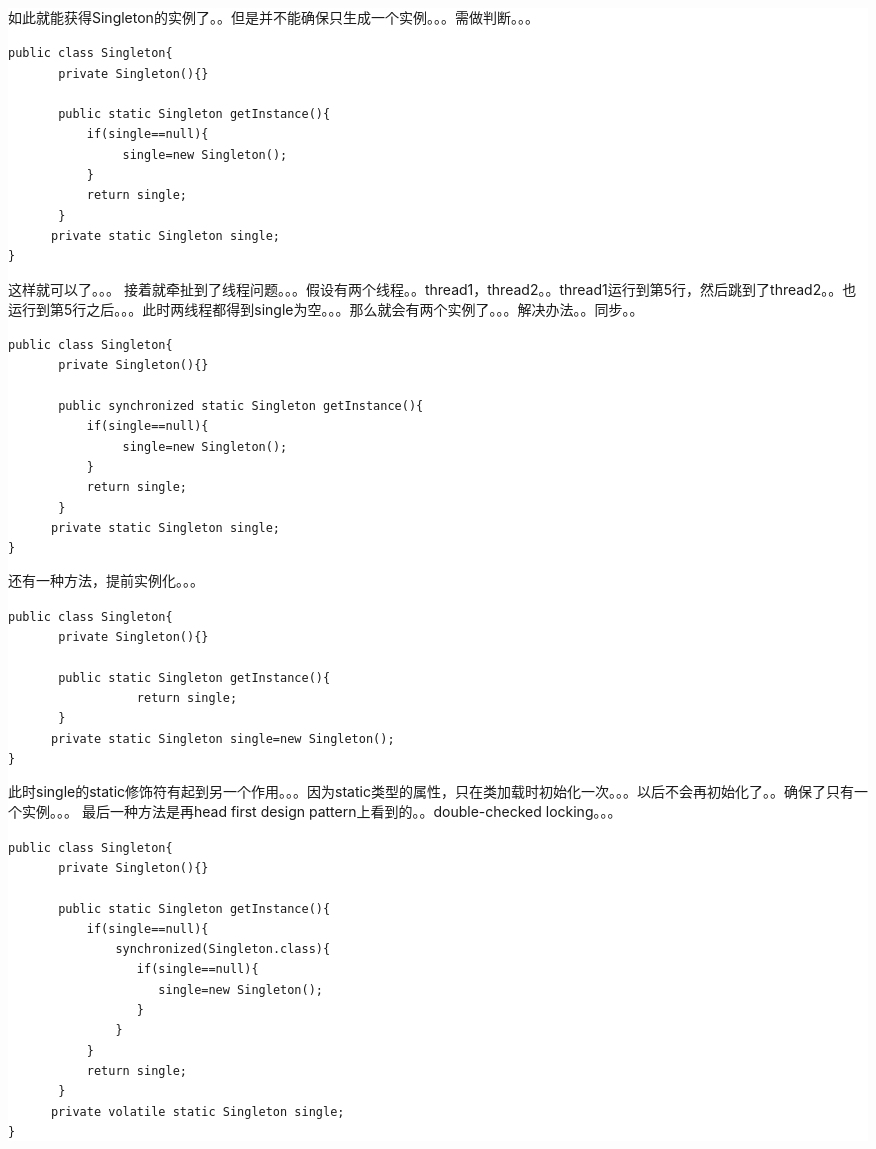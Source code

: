 如此就能获得Singleton的实例了。。但是并不能确保只生成一个实例。。。需做判断。。。

``` {.java}
public class Singleton{      
       private Singleton(){}      

       public static Singleton getInstance(){   
           if(single==null){   
                single=new Singleton();   
           }   
           return single;   
       }   
      private static Singleton single;   
}   
```

这样就可以了。。。
接着就牵扯到了线程问题。。。假设有两个线程。。thread1，thread2。。thread1运行到第5行，然后跳到了thread2。。也运行到第5行之后。。。此时两线程都得到single为空。。。那么就会有两个实例了。。。解决办法。。同步。。

``` {.java}
public class Singleton{         
       private Singleton(){}         

       public synchronized static Singleton getInstance(){      
           if(single==null){      
                single=new Singleton();      
           }      
           return single;      
       }      
      private static Singleton single;      
}      
```

还有一种方法，提前实例化。。。

``` {.java}
public class Singleton{         
       private Singleton(){}         

       public static Singleton getInstance(){      
                  return single;      
       }      
      private static Singleton single=new Singleton();      
}      
```

此时single的static修饰符有起到另一个作用。。。因为static类型的属性，只在类加载时初始化一次。。。以后不会再初始化了。。确保了只有一个实例。。。
最后一种方法是再head first design pattern上看到的。。double-checked
locking。。。

``` {.java}
public class Singleton{         
       private Singleton(){}         

       public static Singleton getInstance(){      
           if(single==null){      
               synchronized(Singleton.class){   
                  if(single==null){      
                     single=new Singleton();      
                  }   
               }   
           }      
           return single;      
       }      
      private volatile static Singleton single;      
}          
```
